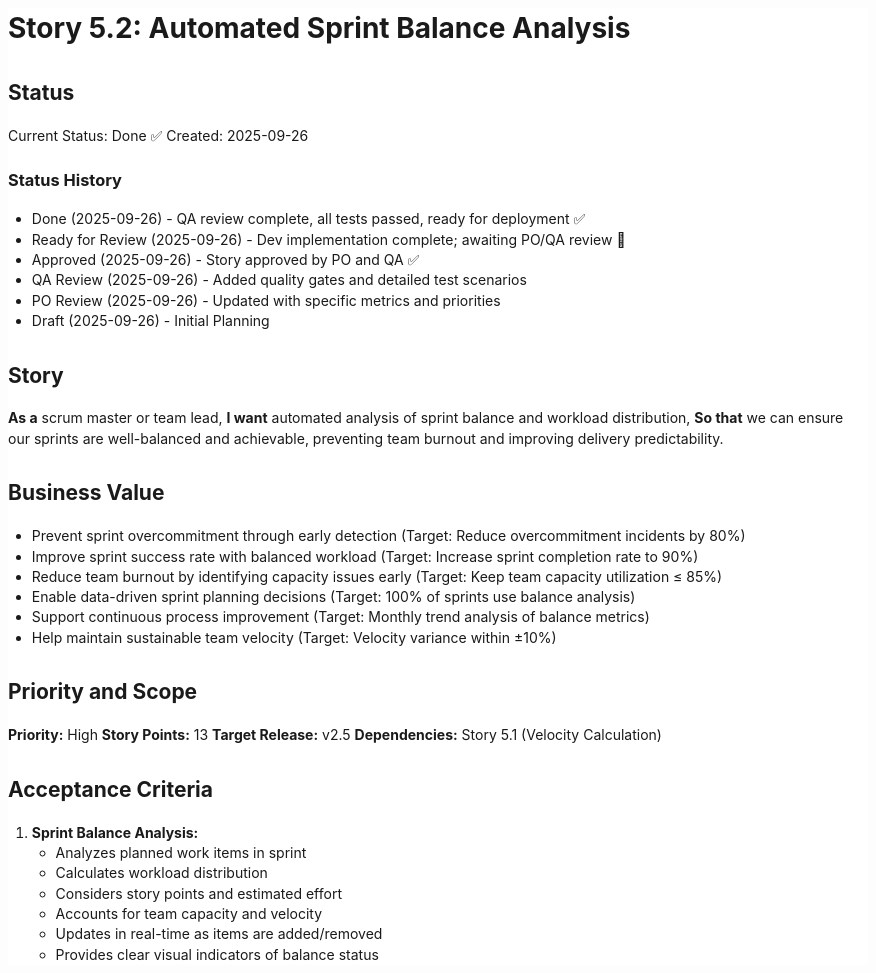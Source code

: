 # Story 5.2: Automated Sprint Balance Analysis

## Status
Current Status: Done ✅
Created: 2025-09-26

### Status History
- Done (2025-09-26) - QA review complete, all tests passed, ready for deployment ✅
- Ready for Review (2025-09-26) - Dev implementation complete; awaiting PO/QA review 🔎
- Approved (2025-09-26) - Story approved by PO and QA ✅
- QA Review (2025-09-26) - Added quality gates and detailed test scenarios
- PO Review (2025-09-26) - Updated with specific metrics and priorities
- Draft (2025-09-26) - Initial Planning

## Story
**As a** scrum master or team lead,
**I want** automated analysis of sprint balance and workload distribution,
**So that** we can ensure our sprints are well-balanced and achievable, preventing team burnout and improving delivery predictability.

## Business Value
- Prevent sprint overcommitment through early detection (Target: Reduce overcommitment incidents by 80%)
- Improve sprint success rate with balanced workload (Target: Increase sprint completion rate to 90%)
- Reduce team burnout by identifying capacity issues early (Target: Keep team capacity utilization ≤ 85%)
- Enable data-driven sprint planning decisions (Target: 100% of sprints use balance analysis)
- Support continuous process improvement (Target: Monthly trend analysis of balance metrics)
- Help maintain sustainable team velocity (Target: Velocity variance within ±10%)

## Priority and Scope
**Priority:** High
**Story Points:** 13
**Target Release:** v2.5
**Dependencies:** Story 5.1 (Velocity Calculation)

## Acceptance Criteria

1. **Sprint Balance Analysis:**
   - Analyzes planned work items in sprint
   - Calculates workload distribution
   - Considers story points and estimated effort
   - Accounts for team capacity and velocity
   - Updates in real-time as items are added/removed
   - Provides clear visual indicators of balance status
